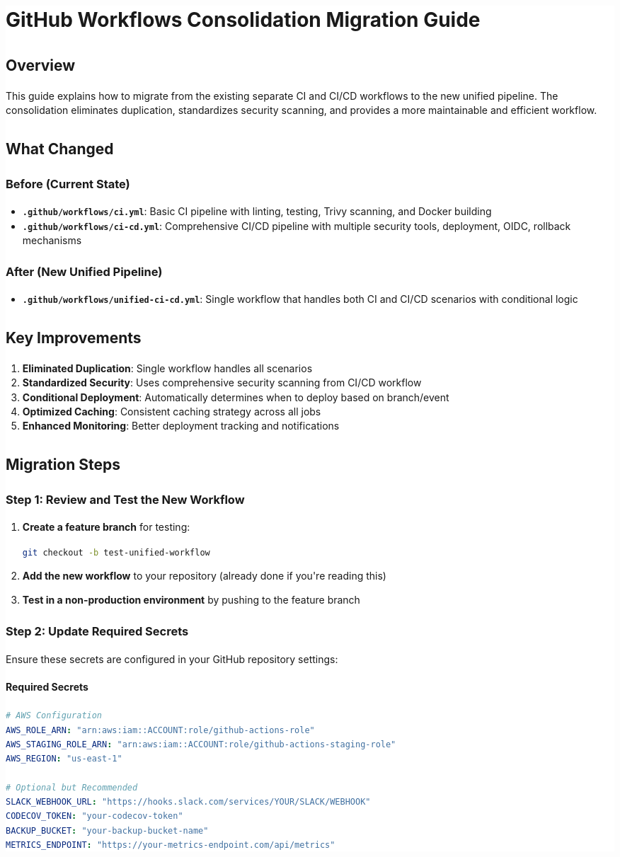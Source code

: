 # GitHub Workflows Consolidation Migration Guide

## Overview

This guide explains how to migrate from the existing separate CI and CI/CD workflows to the new unified pipeline. The consolidation eliminates duplication, standardizes security scanning, and provides a more maintainable and efficient workflow.

## What Changed

### Before (Current State)
- **`.github/workflows/ci.yml`**: Basic CI pipeline with linting, testing, Trivy scanning, and Docker building
- **`.github/workflows/ci-cd.yml`**: Comprehensive CI/CD pipeline with multiple security tools, deployment, OIDC, rollback mechanisms

### After (New Unified Pipeline)
- **`.github/workflows/unified-ci-cd.yml`**: Single workflow that handles both CI and CI/CD scenarios with conditional logic

## Key Improvements

1. **Eliminated Duplication**: Single workflow handles all scenarios
2. **Standardized Security**: Uses comprehensive security scanning from CI/CD workflow
3. **Conditional Deployment**: Automatically determines when to deploy based on branch/event
4. **Optimized Caching**: Consistent caching strategy across all jobs
5. **Enhanced Monitoring**: Better deployment tracking and notifications

## Migration Steps

### Step 1: Review and Test the New Workflow

1. **Create a feature branch** for testing:
   ```bash
   git checkout -b test-unified-workflow
   ```

2. **Add the new workflow** to your repository (already done if you're reading this)

3. **Test in a non-production environment** by pushing to the feature branch

### Step 2: Update Required Secrets

Ensure these secrets are configured in your GitHub repository settings:

#### Required Secrets
```yaml
# AWS Configuration
AWS_ROLE_ARN: "arn:aws:iam::ACCOUNT:role/github-actions-role"
AWS_STAGING_ROLE_ARN: "arn:aws:iam::ACCOUNT:role/github-actions-staging-role"
AWS_REGION: "us-east-1"

# Optional but Recommended
SLACK_WEBHOOK_URL: "https://hooks.slack.com/services/YOUR/SLACK/WEBHOOK"
CODECOV_TOKEN: "your-codecov-token"
BACKUP_BUCKET: "your-backup-bucket-name"
METRICS_ENDPOINT: "https://your-metrics-endpoint.com/api/metrics"
```
